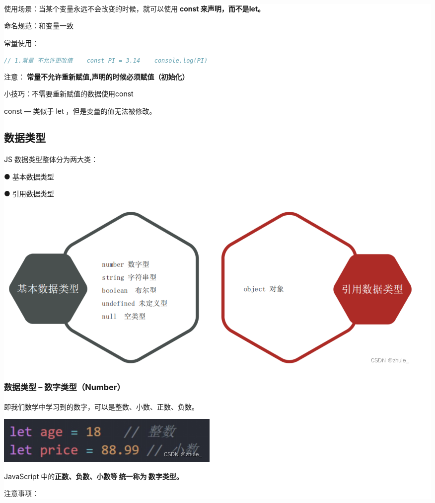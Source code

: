 使用场景：当某个变量永远不会改变的时候，就可以使用 **const 来声明，而不是let。**

命名规范：和变量一致

常量使用：

```javascript
// 1.常量 不允许更改值    const PI = 3.14    console.log(PI)
```

注意： **常量不允许重新赋值,声明的时候必须赋值（初始化）**

小技巧：不需要重新赋值的数据使用const 

const — 类似于 let ，但是变量的值无法被修改。

## 数据类型

JS 数据类型整体分为两大类：

● 基本数据类型

● 引用数据类型

![](assets/ca9ac9fb0940450aa9f6f9458f847e3e.png)

###  数据类型 – 数字类型（Number）

即我们数学中学习到的数字，可以是整数、小数、正数、负数。

![](assets/6bf9397ab66a43e8a553a0be091766a6.png)

JavaScript 中的**正数、负数、小数等 统一称为 数字类型。**

注意事项：
